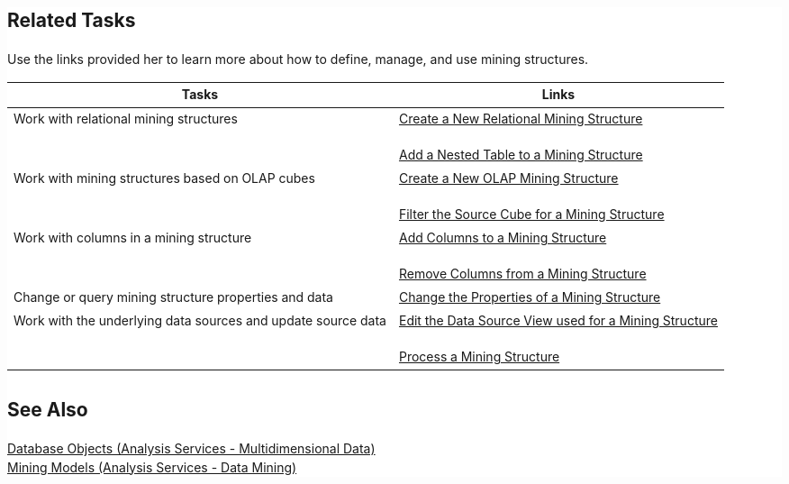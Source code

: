 ## Related Tasks  
 Use the links provided her to learn more about how to define, manage, and use mining structures.  
  
|Tasks|Links|  
|-----------|-----------|  
|Work with relational mining structures|[Create a New Relational Mining Structure](create-a-new-relational-mining-structure.md)<br /><br /> [Add a Nested Table to a Mining Structure](add-a-nested-table-to-a-mining-structure.md)|  
|Work with mining structures based on OLAP cubes|[Create a New OLAP Mining Structure](create-a-new-olap-mining-structure.md)<br /><br /> [Filter the Source Cube for a Mining Structure](../filter-the-source-cube-for-a-mining-structure.md)|  
|Work with columns in a  mining structure|[Add Columns to a Mining Structure](add-columns-to-a-mining-structure.md)<br /><br /> [Remove Columns from a Mining Structure](remove-columns-from-a-mining-structure.md)|  
|Change or query mining structure properties and data|[Change the Properties of a Mining Structure](change-the-properties-of-a-mining-structure.md)|  
|Work with the underlying data sources and update source data|[Edit the Data Source View used for a Mining Structure](edit-the-data-source-view-used-for-a-mining-structure.md)<br /><br /> [Process a Mining Structure](process-a-mining-structure.md)|  
  
## See Also  
 [Database Objects &#40;Analysis Services - Multidimensional Data&#41;](../multidimensional-models/olap-logical/database-objects-analysis-services-multidimensional-data.md)   
 [Mining Models &#40;Analysis Services - Data Mining&#41;](mining-models-analysis-services-data-mining.md)  
  
  
